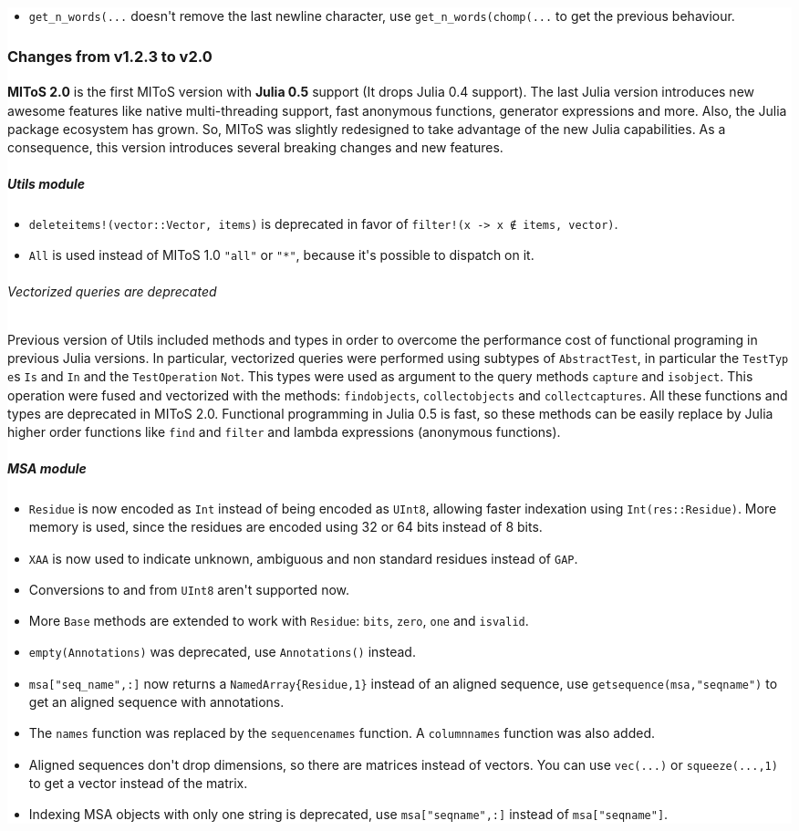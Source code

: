 * `get_n_words(...` doesn't remove the last newline character, use `get_n_words(chomp(...`
to get the previous behaviour.

### Changes from v1.2.3 to v2.0

**MIToS 2.0** is the first MIToS version with **Julia 0.5** support
(It drops Julia 0.4 support). The last Julia version introduces new awesome features like
native multi-threading support, fast anonymous functions, generator expressions and more.
Also, the Julia package ecosystem has grown. So, MIToS was slightly redesigned to take
advantage of the new Julia capabilities. As a consequence, this version introduces several
breaking changes and new features.

##### Utils module

* `deleteitems!(vector::Vector, items)` is deprecated in favor of
`filter!(x -> x ∉ items, vector)`.

* `All` is used instead of MIToS 1.0 `"all"` or `"*"`, because it's possible to dispatch on it.

###### Vectorized queries are deprecated

Previous version of Utils included methods and types in order to overcome the performance
cost of functional programing in previous Julia versions. In particular, vectorized queries
were performed using subtypes of `AbstractTest`, in particular the `TestType`s `Is` and
`In` and the `TestOperation` `Not`. This types were used as argument to the query methods
`capture` and `isobject`. This operation were fused and vectorized with the methods:
`findobjects`, `collectobjects` and `collectcaptures`. All these functions and types are
deprecated in MIToS 2.0. Functional programming in Julia 0.5 is fast, so these methods
can be easily replace by Julia higher order functions like `find` and `filter` and lambda
expressions (anonymous functions).

##### MSA module

* `Residue` is now encoded as `Int` instead of being encoded as `UInt8`, allowing faster
indexation using `Int(res::Residue)`. More memory is used, since the residues are encoded
using 32 or 64 bits instead of 8 bits.

* `XAA` is now used to indicate unknown, ambiguous and non standard residues instead of `GAP`.

* Conversions to and from `UInt8` aren't supported now.

* More `Base` methods are extended to work with `Residue`: `bits`, `zero`, `one`
and `isvalid`.

* `empty(Annotations)` was deprecated, use `Annotations()` instead.

* `msa["seq_name",:]` now returns a `NamedArray{Residue,1}` instead of an aligned sequence,
use `getsequence(msa,"seqname")` to get an aligned sequence with annotations.

* The `names` function was replaced by the `sequencenames` function. A `columnnames`
function was also added.  

* Aligned sequences don't drop dimensions, so there are matrices instead of vectors. You can
use `vec(...)` or `squeeze(...,1)` to get a vector instead of the matrix.

* Indexing MSA objects with only one string is deprecated, use `msa["seqname",:]` instead
of `msa["seqname"]`.

